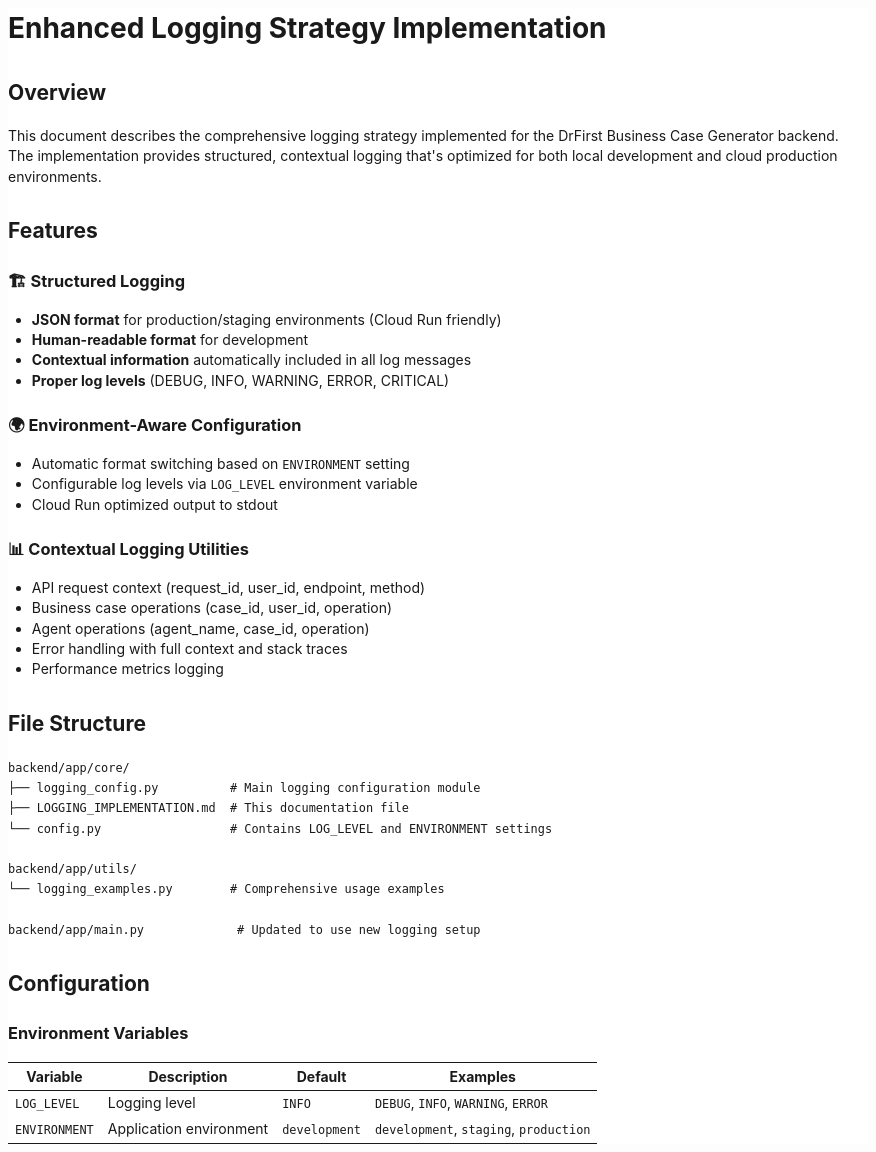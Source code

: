 # Enhanced Logging Strategy Implementation

## Overview

This document describes the comprehensive logging strategy implemented for the DrFirst Business Case Generator backend. The implementation provides structured, contextual logging that's optimized for both local development and cloud production environments.

## Features

### 🏗️ **Structured Logging**
- **JSON format** for production/staging environments (Cloud Run friendly)
- **Human-readable format** for development
- **Contextual information** automatically included in all log messages
- **Proper log levels** (DEBUG, INFO, WARNING, ERROR, CRITICAL)

### 🌍 **Environment-Aware Configuration**
- Automatic format switching based on `ENVIRONMENT` setting
- Configurable log levels via `LOG_LEVEL` environment variable
- Cloud Run optimized output to stdout

### 📊 **Contextual Logging Utilities**
- API request context (request_id, user_id, endpoint, method)
- Business case operations (case_id, user_id, operation)
- Agent operations (agent_name, case_id, operation)
- Error handling with full context and stack traces
- Performance metrics logging

## File Structure

```
backend/app/core/
├── logging_config.py          # Main logging configuration module
├── LOGGING_IMPLEMENTATION.md  # This documentation file
└── config.py                  # Contains LOG_LEVEL and ENVIRONMENT settings

backend/app/utils/
└── logging_examples.py        # Comprehensive usage examples

backend/app/main.py             # Updated to use new logging setup
```

## Configuration

### Environment Variables

| Variable | Description | Default | Examples |
|----------|-------------|---------|----------|
| `LOG_LEVEL` | Logging level | `INFO` | `DEBUG`, `INFO`, `WARNING`, `ERROR` |
| `ENVIRONMENT` | Application environment | `development` | `development`, `staging`, `production` |
